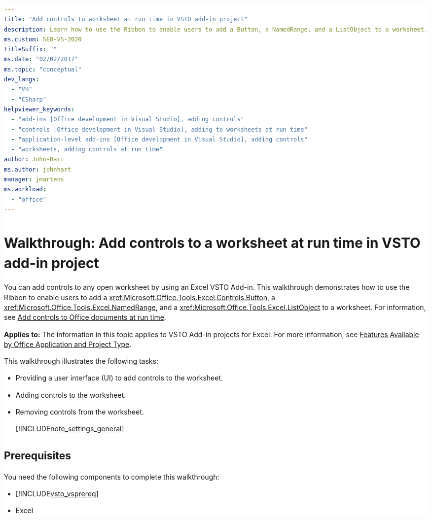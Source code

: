 ```yaml
---
title: "Add controls to worksheet at run time in VSTO add-in project"
description: Learn how to use the Ribbon to enable users to add a Button, a NamedRange, and a ListObject to a worksheet. 
ms.custom: SEO-VS-2020
titleSuffix: ""
ms.date: "02/02/2017"
ms.topic: "conceptual"
dev_langs:
  - "VB"
  - "CSharp"
helpviewer_keywords:
  - "add-ins [Office development in Visual Studio], adding controls"
  - "controls [Office development in Visual Studio], adding to worksheets at run time"
  - "application-level add-ins [Office development in Visual Studio], adding controls"
  - "worksheets, adding controls at run time"
author: John-Hart
ms.author: johnhart
manager: jmartens
ms.workload:
  - "office"
---
```

# Walkthrough: Add controls to a worksheet at run time in VSTO add-in project
  You can add controls to any open worksheet by using an Excel VSTO Add-in. This walkthrough demonstrates how to use the Ribbon to enable users to add a <xref:Microsoft.Office.Tools.Excel.Controls.Button>, a <xref:Microsoft.Office.Tools.Excel.NamedRange>, and a <xref:Microsoft.Office.Tools.Excel.ListObject> to a worksheet. For information, see [Add controls to Office documents at run time](../vsto/adding-controls-to-office-documents-at-run-time.md).

 **Applies to:** The information in this topic applies to VSTO Add-in projects for Excel. For more information, see [Features Available by Office Application and Project Type](../vsto/features-available-by-office-application-and-project-type.md).

 This walkthrough illustrates the following tasks:

- Providing a user interface (UI) to add controls to the worksheet.

- Adding controls to the worksheet.

- Removing controls from the worksheet.

  [!INCLUDE[note_settings_general](../sharepoint/includes/note-settings-general-md.md)]

## Prerequisites
 You need the following components to complete this walkthrough:

- [!INCLUDE[vsto_vsprereq](../vsto/includes/vsto-vsprereq-md.md)]

- Excel
